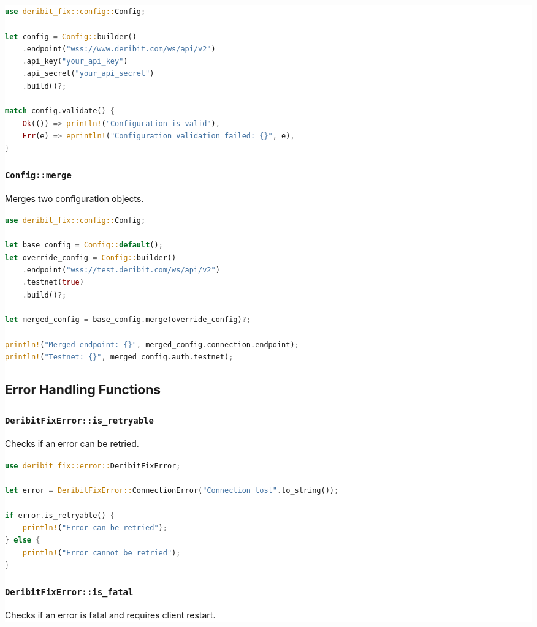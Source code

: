 ```rust
use deribit_fix::config::Config;

let config = Config::builder()
    .endpoint("wss://www.deribit.com/ws/api/v2")
    .api_key("your_api_key")
    .api_secret("your_api_secret")
    .build()?;

match config.validate() {
    Ok(()) => println!("Configuration is valid"),
    Err(e) => eprintln!("Configuration validation failed: {}", e),
}
```

### `Config::merge`
Merges two configuration objects.

```rust
use deribit_fix::config::Config;

let base_config = Config::default();
let override_config = Config::builder()
    .endpoint("wss://test.deribit.com/ws/api/v2")
    .testnet(true)
    .build()?;

let merged_config = base_config.merge(override_config)?;

println!("Merged endpoint: {}", merged_config.connection.endpoint);
println!("Testnet: {}", merged_config.auth.testnet);
```

## Error Handling Functions

### `DeribitFixError::is_retryable`
Checks if an error can be retried.

```rust
use deribit_fix::error::DeribitFixError;

let error = DeribitFixError::ConnectionError("Connection lost".to_string());

if error.is_retryable() {
    println!("Error can be retried");
} else {
    println!("Error cannot be retried");
}
```

### `DeribitFixError::is_fatal`
Checks if an error is fatal and requires client restart.
